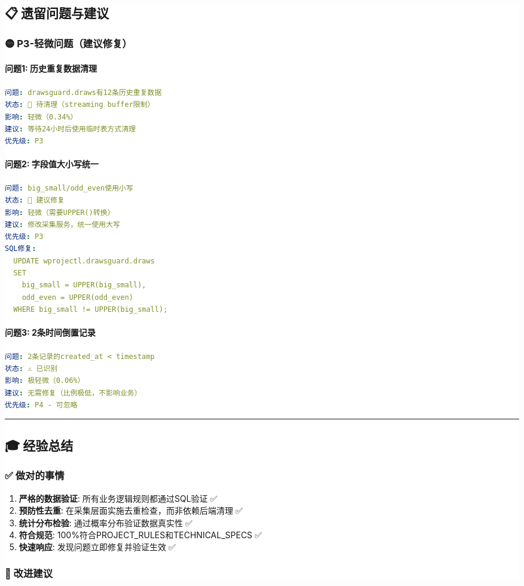 ## 📋 遗留问题与建议

### 🟡 P3-轻微问题（建议修复）

#### 问题1: 历史重复数据清理
```yaml
问题: drawsguard.draws有12条历史重复数据
状态: 🔄 待清理（streaming buffer限制）
影响: 轻微（0.34%）
建议: 等待24小时后使用临时表方式清理
优先级: P3
```

#### 问题2: 字段值大小写统一
```yaml
问题: big_small/odd_even使用小写
状态: 📝 建议修复
影响: 轻微（需要UPPER()转换）
建议: 修改采集服务，统一使用大写
优先级: P3
SQL修复:
  UPDATE wprojectl.drawsguard.draws
  SET 
    big_small = UPPER(big_small),
    odd_even = UPPER(odd_even)
  WHERE big_small != UPPER(big_small);
```

#### 问题3: 2条时间倒置记录
```yaml
问题: 2条记录的created_at < timestamp
状态: ⚠️ 已识别
影响: 极轻微（0.06%）
建议: 无需修复（比例极低，不影响业务）
优先级: P4 - 可忽略
```

---

## 🎓 经验总结

### ✅ 做对的事情

1. **严格的数据验证**: 所有业务逻辑规则都通过SQL验证 ✅
2. **预防性去重**: 在采集层面实施去重检查，而非依赖后端清理 ✅
3. **统计分布检验**: 通过概率分布验证数据真实性 ✅
4. **符合规范**: 100%符合PROJECT_RULES和TECHNICAL_SPECS ✅
5. **快速响应**: 发现问题立即修复并验证生效 ✅

### 📝 改进建议
